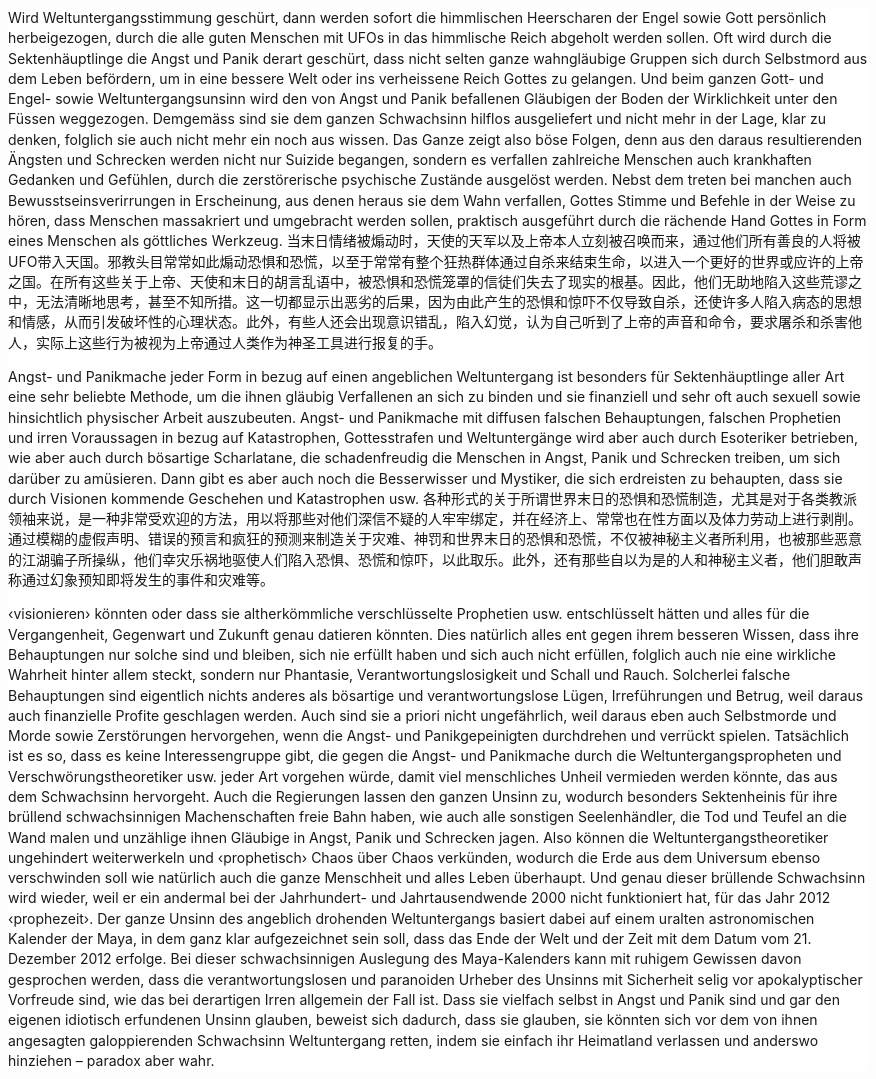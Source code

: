 Wird Weltuntergangsstimmung geschürt, dann werden sofort die himmlischen Heerscharen der Engel sowie Gott persönlich herbeigezogen, durch die alle guten Menschen mit UFOs in das himmlische Reich abgeholt werden sollen. Oft wird durch die Sektenhäuptlinge die Angst und Panik derart geschürt, dass nicht selten ganze wahngläubige Gruppen sich durch Selbstmord aus dem Leben befördern, um in eine bessere Welt oder ins verheissene Reich Gottes zu gelangen. Und beim ganzen Gott- und Engel- sowie Weltuntergangsunsinn wird den von Angst und Panik befallenen Gläubigen der Boden der Wirklichkeit unter den Füssen weggezogen. Demgemäss sind sie dem ganzen Schwachsinn hilflos ausgeliefert und nicht mehr in der Lage, klar zu denken, folglich sie auch nicht mehr ein noch aus wissen. Das Ganze zeigt also böse Folgen, denn aus den daraus resultierenden Ängsten und Schrecken werden nicht nur Suizide begangen, sondern es verfallen zahlreiche Menschen auch krankhaften Gedanken und Gefühlen, durch die zerstörerische psychische Zustände ausgelöst werden. Nebst dem treten bei manchen auch Bewusstseinsverirrungen in Erscheinung, aus denen heraus sie dem Wahn verfallen, Gottes Stimme und Befehle in der Weise zu hören, dass Menschen massakriert und umgebracht werden sollen, praktisch ausgeführt durch die rächende Hand Gottes in Form eines Menschen als göttliches Werkzeug.
当末日情绪被煽动时，天使的天军以及上帝本人立刻被召唤而来，通过他们所有善良的人将被UFO带入天国。邪教头目常常如此煽动恐惧和恐慌，以至于常常有整个狂热群体通过自杀来结束生命，以进入一个更好的世界或应许的上帝之国。在所有这些关于上帝、天使和末日的胡言乱语中，被恐惧和恐慌笼罩的信徒们失去了现实的根基。因此，他们无助地陷入这些荒谬之中，无法清晰地思考，甚至不知所措。这一切都显示出恶劣的后果，因为由此产生的恐惧和惊吓不仅导致自杀，还使许多人陷入病态的思想和情感，从而引发破坏性的心理状态。此外，有些人还会出现意识错乱，陷入幻觉，认为自己听到了上帝的声音和命令，要求屠杀和杀害他人，实际上这些行为被视为上帝通过人类作为神圣工具进行报复的手。

Angst- und Panikmache jeder Form in bezug auf einen angeblichen Weltuntergang ist besonders für Sektenhäuptlinge aller Art eine sehr beliebte Methode, um die ihnen gläubig Verfallenen an sich zu binden und sie finanziell und sehr oft auch sexuell sowie hinsichtlich physischer Arbeit auszubeuten. Angst- und Panikmache mit diffusen falschen Behauptungen, falschen Prophetien und irren Voraussagen in bezug auf Katastrophen, Gottesstrafen und Weltuntergänge wird aber auch durch Esoteriker betrieben, wie aber auch durch bösartige Scharlatane, die schadenfreudig die Menschen in Angst, Panik und Schrecken treiben, um sich darüber zu amüsieren. Dann gibt es aber auch noch die Besserwisser und Mystiker, die sich erdreisten zu behaupten, dass sie durch Visionen kommende Geschehen und Katastrophen usw.
各种形式的关于所谓世界末日的恐惧和恐慌制造，尤其是对于各类教派领袖来说，是一种非常受欢迎的方法，用以将那些对他们深信不疑的人牢牢绑定，并在经济上、常常也在性方面以及体力劳动上进行剥削。通过模糊的虚假声明、错误的预言和疯狂的预测来制造关于灾难、神罚和世界末日的恐惧和恐慌，不仅被神秘主义者所利用，也被那些恶意的江湖骗子所操纵，他们幸灾乐祸地驱使人们陷入恐惧、恐慌和惊吓，以此取乐。此外，还有那些自以为是的人和神秘主义者，他们胆敢声称通过幻象预知即将发生的事件和灾难等。

‹visionieren› könnten oder dass sie altherkömmliche verschlüsselte Prophetien usw. entschlüsselt hätten und alles für die Vergangenheit, Gegenwart und Zukunft genau datieren könnten. Dies natürlich alles ent gegen ihrem besseren Wissen, dass ihre Behauptungen nur solche sind und bleiben, sich nie erfüllt haben und sich auch nicht erfüllen, folglich auch nie eine wirkliche Wahrheit hinter allem steckt, sondern nur Phantasie, Verantwortungslosigkeit und Schall und Rauch. Solcherlei falsche Behauptungen sind eigentlich nichts anderes als bösartige und verantwortungslose Lügen, Irreführungen und Betrug, weil daraus auch finanzielle Profite geschlagen werden. Auch sind sie a priori nicht ungefährlich, weil daraus eben auch Selbstmorde und Morde sowie Zerstörungen hervorgehen, wenn die Angst- und Panikgepeinigten durchdrehen und verrückt spielen. Tatsächlich ist es so, dass es keine Interessengruppe gibt, die gegen die Angst- und Panikmache durch die Weltuntergangspropheten und Verschwörungstheoretiker usw. jeder Art vorgehen würde, damit viel menschliches Unheil vermieden werden könnte, das aus dem Schwachsinn hervorgeht. Auch die Regierungen lassen den ganzen Unsinn zu, wodurch besonders Sektenheinis für ihre brüllend schwachsinnigen Machenschaften freie Bahn haben, wie auch alle sonstigen Seelenhändler, die Tod und Teufel an die Wand malen und unzählige ihnen Gläubige in Angst, Panik und Schrecken jagen. Also können die Weltuntergangstheoretiker ungehindert weiterwerkeln und ‹prophetisch› Chaos über Chaos verkünden, wodurch die Erde aus dem Universum ebenso verschwinden soll wie natürlich auch die ganze Menschheit und alles Leben überhaupt. Und genau dieser brüllende Schwachsinn wird wieder, weil er ein andermal bei der Jahrhundert- und Jahrtausendwende 2000 nicht funktioniert hat, für das Jahr 2012 ‹prophezeit›. Der ganze Unsinn des angeblich drohenden Weltuntergangs basiert dabei auf einem uralten astronomischen Kalender der Maya, in dem ganz klar aufgezeichnet sein soll, dass das Ende der Welt und der Zeit mit dem Datum vom 21. Dezember 2012 erfolge. Bei dieser schwachsinnigen Auslegung des Maya-Kalenders kann mit ruhigem Gewissen davon gesprochen werden, dass die verantwortungslosen und paranoiden Urheber des Unsinns mit Sicherheit selig vor apokalyptischer Vorfreude sind, wie das bei derartigen Irren allgemein der Fall ist. Dass sie vielfach selbst in Angst und Panik sind und gar den eigenen idiotisch erfundenen Unsinn glauben, beweist sich dadurch, dass sie glauben, sie könnten sich vor dem von ihnen angesagten galoppierenden Schwachsinn Weltuntergang retten, indem sie einfach ihr Heimatland verlassen und anderswo hinziehen – paradox aber wahr.